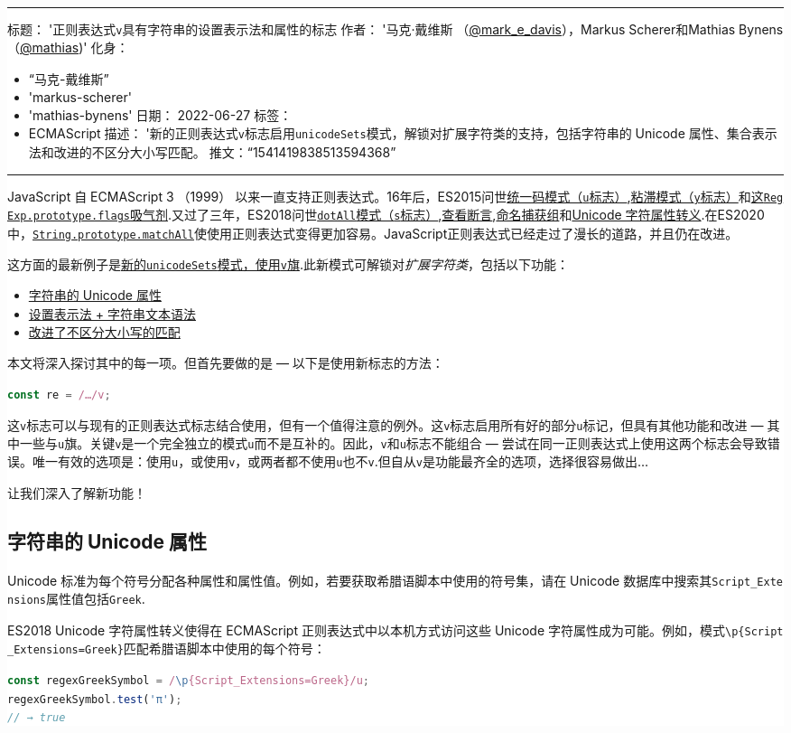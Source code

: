 ***

标题： '正则表达式`v`具有字符串的设置表示法和属性的标志
作者： '马克·戴维斯 （[@mark_e_davis](https://twitter.com/mark_e_davis)），Markus Scherer和Mathias Bynens（[@mathias](https://twitter.com/mathias))'
化身：

*   “马克-戴维斯”
*   'markus-scherer'
*   'mathias-bynens'
    日期： 2022-06-27
    标签：
*   ECMAScript
    描述： '新的正则表达式`v`标志启用`unicodeSets`模式，解锁对扩展字符类的支持，包括字符串的 Unicode 属性、集合表示法和改进的不区分大小写匹配。
    推文：“1541419838513594368”

***

JavaScript 自 ECMAScript 3 （1999） 以来一直支持正则表达式。16年后，ES2015问世[统一码模式（`u`标志）](https://mathiasbynens.be/notes/es6-unicode-regex),[粘滞模式（`y`标志）](https://developer.mozilla.org/en-US/docs/Web/JavaScript/Reference/Global_Objects/RegExp/sticky#description)和[这`RegExp.prototype.flags`吸气剂](https://developer.mozilla.org/en-US/docs/Web/JavaScript/Reference/Global_Objects/RegExp/flags).又过了三年，ES2018问世[`dotAll`模式（`s`标志）](https://mathiasbynens.be/notes/es-regexp-proposals#dotAll),[查看断言](https://mathiasbynens.be/notes/es-regexp-proposals#lookbehinds),[命名捕获组](https://mathiasbynens.be/notes/es-regexp-proposals#named-capture-groups)和[Unicode 字符属性转义](https://mathiasbynens.be/notes/es-unicode-property-escapes).在ES2020中，[`String.prototype.matchAll`](https://v8.dev/features/string-matchall)使使用正则表达式变得更加容易。JavaScript正则表达式已经走过了漫长的道路，并且仍在改进。

这方面的最新例子是[新的`unicodeSets`模式，使用`v`旗](https://github.com/tc39/proposal-regexp-v-flag).此新模式可解锁对*扩展字符类*，包括以下功能：

*   [字符串的 Unicode 属性](/features/regexp-v-flag#unicode-properties-of-strings)
*   [设置表示法 + 字符串文本语法](/features/regexp-v-flag#set-notation)
*   [改进了不区分大小写的匹配](/features/regexp-v-flag#ignoreCase)

本文将深入探讨其中的每一项。但首先要做的是 — 以下是使用新标志的方法：

```js
const re = /…/v;
```

这`v`标志可以与现有的正则表达式标志结合使用，但有一个值得注意的例外。这`v`标志启用所有好的部分`u`标记，但具有其他功能和改进 — 其中一些与`u`旗。关键`v`是一个完全独立的模式`u`而不是互补的。因此，`v`和`u`标志不能组合 — 尝试在同一正则表达式上使用这两个标志会导致错误。唯一有效的选项是：使用`u`，或使用`v`，或两者都不使用`u`也不`v`.但自从`v`是功能最齐全的选项，选择很容易做出...

让我们深入了解新功能！

## 字符串的 Unicode 属性

Unicode 标准为每个符号分配各种属性和属性值。例如，若要获取希腊语脚本中使用的符号集，请在 Unicode 数据库中搜索其`Script_Extensions`属性值包括`Greek`.

ES2018 Unicode 字符属性转义使得在 ECMAScript 正则表达式中以本机方式访问这些 Unicode 字符属性成为可能。例如，模式`\p{Script_Extensions=Greek}`匹配希腊语脚本中使用的每个符号：

```js
const regexGreekSymbol = /\p{Script_Extensions=Greek}/u;
regexGreekSymbol.test('π');
// → true
```
